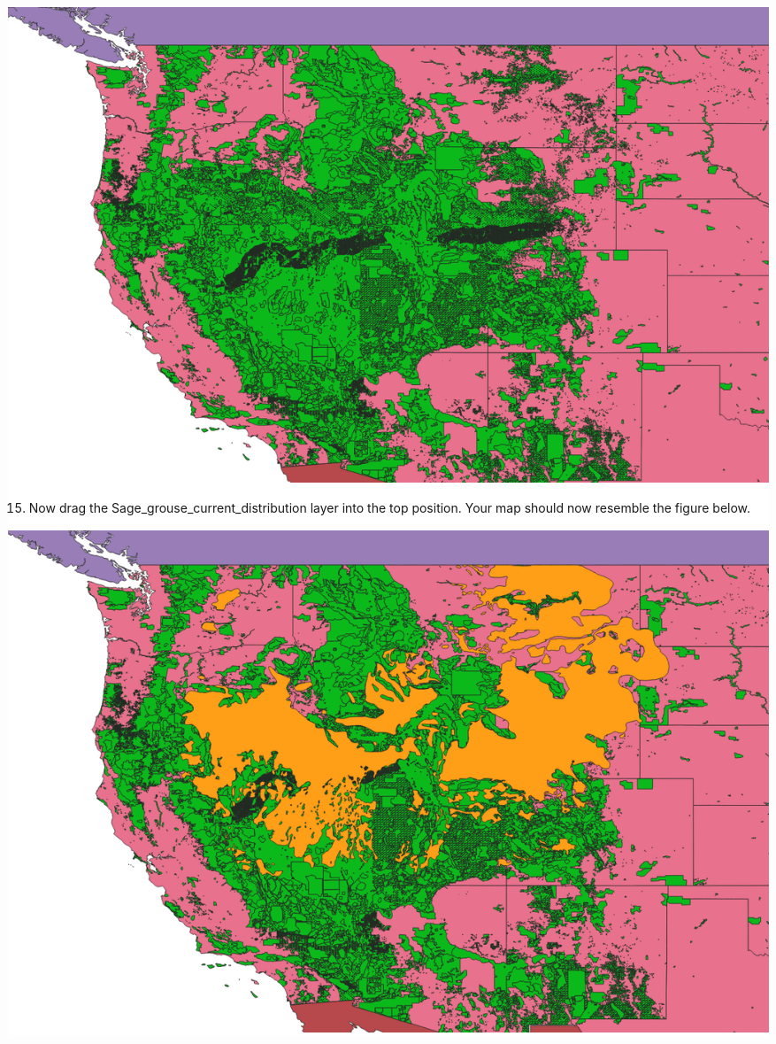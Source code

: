 ![Land Ownership in the Top Position](figures/Lab4/Land_ownership_in_the_top_position.png "Land Ownership in the Top Position")

15. Now drag the Sage\_grouse\_current\_distribution layer into the top position. Your map should now resemble the figure below. 

![Sage Grouse in the Top Position](figures/Lab4/Sage_Grouse_In_The_Top_Position.png "Sage Grouse in the Top Position")
